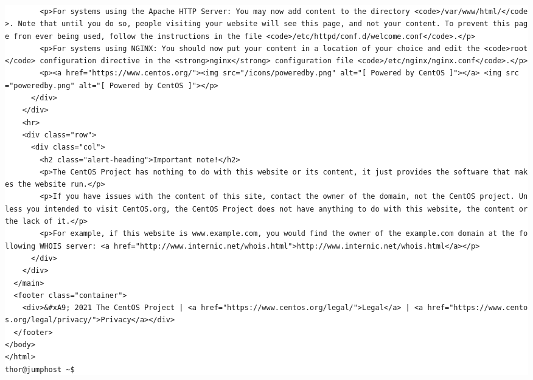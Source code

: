 ```
        <p>For systems using the Apache HTTP Server: You may now add content to the directory <code>/var/www/html/</code>. Note that until you do so, people visiting your website will see this page, and not your content. To prevent this page from ever being used, follow the instructions in the file <code>/etc/httpd/conf.d/welcome.conf</code>.</p>
        <p>For systems using NGINX: You should now put your content in a location of your choice and edit the <code>root</code> configuration directive in the <strong>nginx</strong> configuration file <code>/etc/nginx/nginx.conf</code>.</p>
        <p><a href="https://www.centos.org/"><img src="/icons/poweredby.png" alt="[ Powered by CentOS ]"></a> <img src="poweredby.png" alt="[ Powered by CentOS ]"></p>
      </div>
    </div>
    <hr>
    <div class="row">
      <div class="col">
        <h2 class="alert-heading">Important note!</h2>
        <p>The CentOS Project has nothing to do with this website or its content, it just provides the software that makes the website run.</p>
        <p>If you have issues with the content of this site, contact the owner of the domain, not the CentOS project. Unless you intended to visit CentOS.org, the CentOS Project does not have anything to do with this website, the content or the lack of it.</p>
        <p>For example, if this website is www.example.com, you would find the owner of the example.com domain at the following WHOIS server: <a href="http://www.internic.net/whois.html">http://www.internic.net/whois.html</a></p>
      </div>
    </div>
  </main>
  <footer class="container">
    <div>&#xA9; 2021 The CentOS Project | <a href="https://www.centos.org/legal/">Legal</a> | <a href="https://www.centos.org/legal/privacy/">Privacy</a></div>
  </footer>
</body>
</html>
thor@jumphost ~$
```
